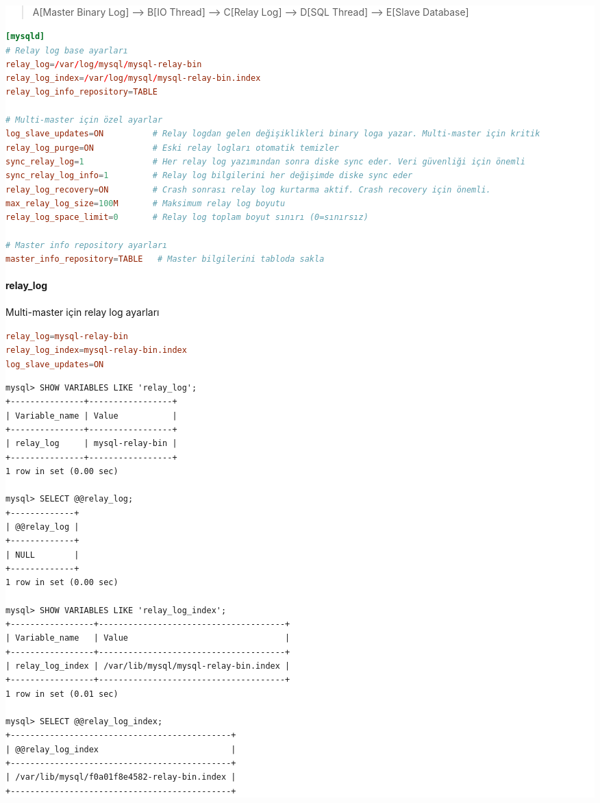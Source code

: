 > A[Master Binary Log] --> B[IO Thread] --> C[Relay Log] --> D[SQL Thread] --> E[Slave Database]

```conf
[mysqld]
# Relay log base ayarları
relay_log=/var/log/mysql/mysql-relay-bin
relay_log_index=/var/log/mysql/mysql-relay-bin.index
relay_log_info_repository=TABLE

# Multi-master için özel ayarlar
log_slave_updates=ON          # Relay logdan gelen değişiklikleri binary loga yazar. Multi-master için kritik
relay_log_purge=ON            # Eski relay logları otomatik temizler
sync_relay_log=1              # Her relay log yazımından sonra diske sync eder. Veri güvenliği için önemli
sync_relay_log_info=1         # Relay log bilgilerini her değişimde diske sync eder
relay_log_recovery=ON         # Crash sonrası relay log kurtarma aktif. Crash recovery için önemli.
max_relay_log_size=100M       # Maksimum relay log boyutu
relay_log_space_limit=0       # Relay log toplam boyut sınırı (0=sınırsız)

# Master info repository ayarları
master_info_repository=TABLE   # Master bilgilerini tabloda sakla
```


#### relay_log

Multi-master için relay log ayarları

```conf
relay_log=mysql-relay-bin
relay_log_index=mysql-relay-bin.index
log_slave_updates=ON
```


```shell
mysql> SHOW VARIABLES LIKE 'relay_log';
+---------------+-----------------+
| Variable_name | Value           |
+---------------+-----------------+
| relay_log     | mysql-relay-bin |
+---------------+-----------------+
1 row in set (0.00 sec)

mysql> SELECT @@relay_log;
+-------------+
| @@relay_log |
+-------------+
| NULL        |
+-------------+
1 row in set (0.00 sec)

mysql> SHOW VARIABLES LIKE 'relay_log_index';
+-----------------+--------------------------------------+
| Variable_name   | Value                                |
+-----------------+--------------------------------------+
| relay_log_index | /var/lib/mysql/mysql-relay-bin.index |
+-----------------+--------------------------------------+
1 row in set (0.01 sec)

mysql> SELECT @@relay_log_index;
+---------------------------------------------+
| @@relay_log_index                           |
+---------------------------------------------+
| /var/lib/mysql/f0a01f8e4582-relay-bin.index |
+---------------------------------------------+
```